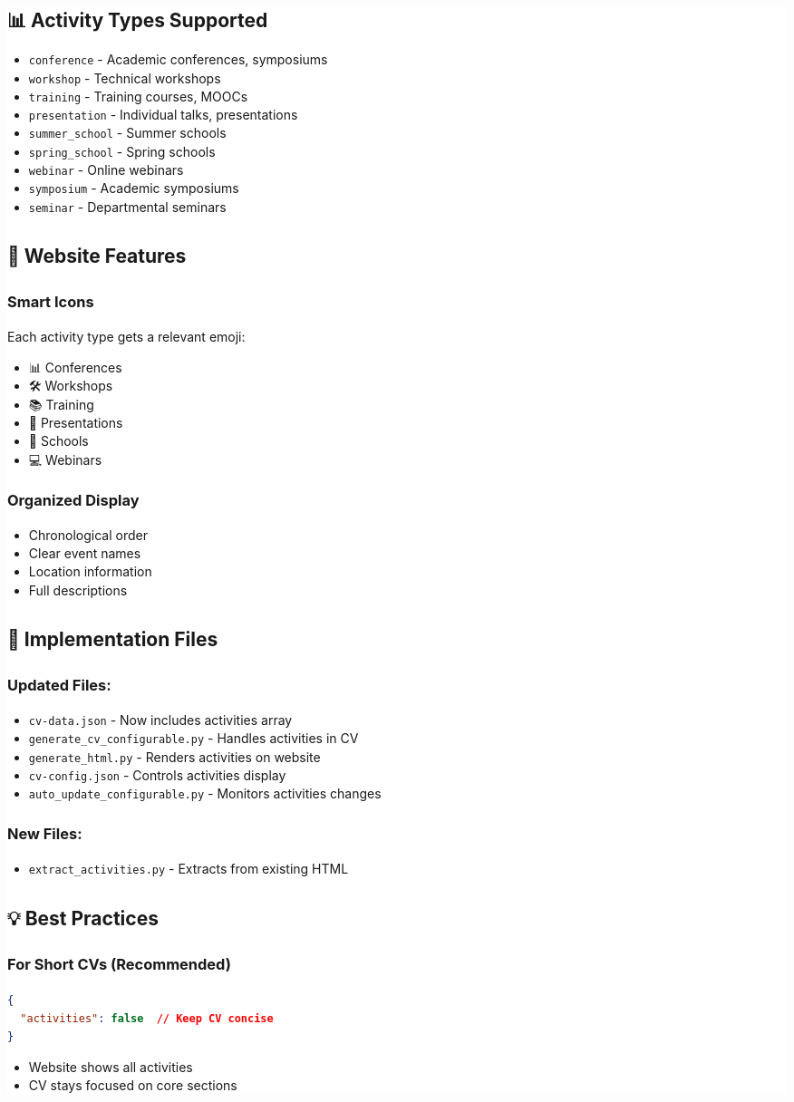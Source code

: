 ## 📊 Activity Types Supported

- `conference` - Academic conferences, symposiums
- `workshop` - Technical workshops
- `training` - Training courses, MOOCs
- `presentation` - Individual talks, presentations
- `summer_school` - Summer schools
- `spring_school` - Spring schools
- `webinar` - Online webinars
- `symposium` - Academic symposiums
- `seminar` - Departmental seminars

## 🎨 Website Features

### **Smart Icons**
Each activity type gets a relevant emoji:
- 📊 Conferences
- 🛠️ Workshops  
- 📚 Training
- 🎤 Presentations
- 🏫 Schools
- 💻 Webinars

### **Organized Display**
- Chronological order
- Clear event names
- Location information
- Full descriptions

## 🔧 Implementation Files

### **Updated Files:**
- `cv-data.json` - Now includes activities array
- `generate_cv_configurable.py` - Handles activities in CV
- `generate_html.py` - Renders activities on website
- `cv-config.json` - Controls activities display
- `auto_update_configurable.py` - Monitors activities changes

### **New Files:**
- `extract_activities.py` - Extracts from existing HTML

## 💡 Best Practices

### **For Short CVs** (Recommended)
```json
{
  "activities": false  // Keep CV concise
}
```
- Website shows all activities
- CV stays focused on core sections

